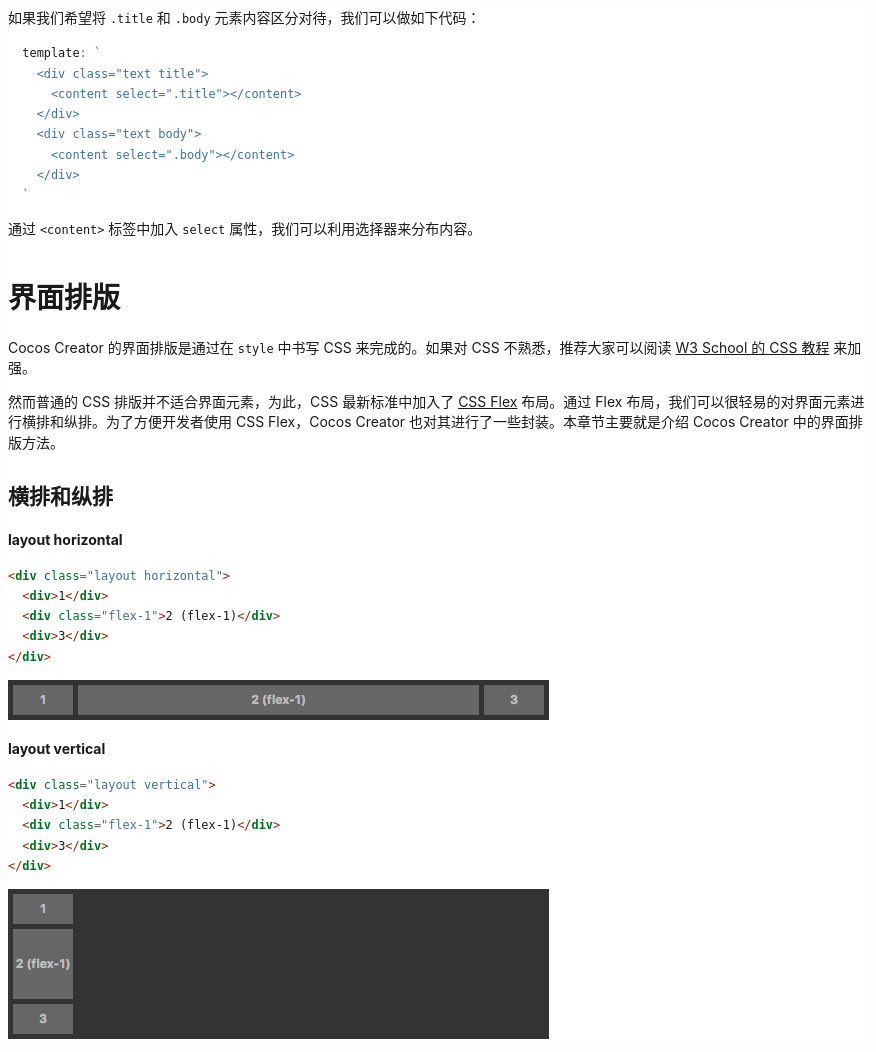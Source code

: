如果我们希望将 `.title` 和 `.body` 元素内容区分对待，我们可以做如下代码：

```javascript
  template: `
    <div class="text title">
      <content select=".title"></content>
    </div>
    <div class="text body">
      <content select=".body"></content>
    </div>
  `
```

通过 `<content>` 标签中加入 `select` 属性，我们可以利用选择器来分布内容。

# 界面排版

Cocos Creator 的界面排版是通过在 `style` 中书写 CSS 来完成的。如果对 CSS 不熟悉，推荐大家可以阅读 [W3 School 的 CSS 教程](http://www.w3school.com.cn/css/) 来加强。

然而普通的 CSS 排版并不适合界面元素，为此，CSS 最新标准中加入了 [CSS Flex](https://css-tricks.com/snippets/css/a-guide-to-flexbox/) 布局。通过 Flex 布局，我们可以很轻易的对界面元素进行横排和纵排。为了方便开发者使用 CSS Flex，Cocos Creator 也对其进行了一些封装。本章节主要就是介绍 Cocos Creator 中的界面排版方法。

## 横排和纵排

**layout horizontal**

```html
<div class="layout horizontal">
  <div>1</div>
  <div class="flex-1">2 (flex-1)</div>
  <div>3</div>
</div>
```

![layout-horizontal](../image/Cocos拓展编辑器/layout-horizontal.png)

**layout vertical**

```html
<div class="layout vertical">
  <div>1</div>
  <div class="flex-1">2 (flex-1)</div>
  <div>3</div>
</div>
```

![layout-vertical](../image/Cocos拓展编辑器/layout-vertical.png)
